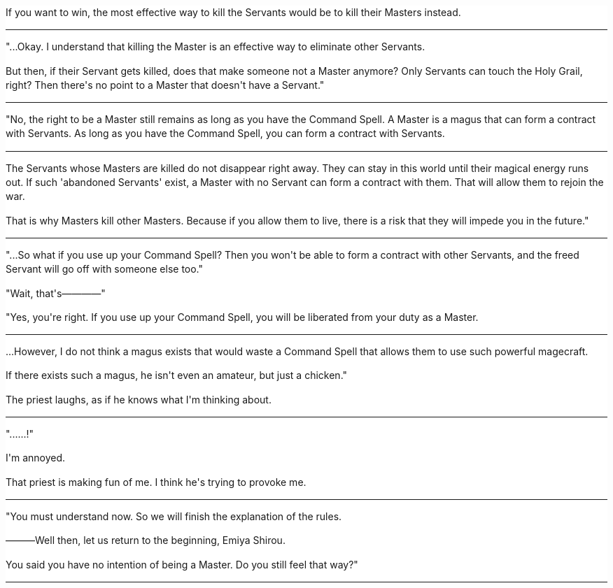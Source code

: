 If you want to win, the most effective way to kill the Servants would be to kill their Masters instead.  
  
---  
  
"...Okay. I understand that killing the Master is an effective way to eliminate other Servants.  
  
But then, if their Servant gets killed, does that make someone not a Master anymore? Only Servants can touch the Holy Grail, right? Then there's no point to a Master that doesn't have a Servant."  
  
---  
  
"No, the right to be a Master still remains as long as you have the Command Spell. A Master is a magus that can form a contract with Servants. As long as you have the Command Spell, you can form a contract with Servants.  
  
---  
  
The Servants whose Masters are killed do not disappear right away. They can stay in this world until their magical energy runs out. If such 'abandoned Servants' exist, a Master with no Servant can form a contract with them. That will allow them to rejoin the war.  
  
That is why Masters kill other Masters. Because if you allow them to live, there is a risk that they will impede you in the future."  
  
---  
  
"...So what if you use up your Command Spell? Then you won't be able to form a contract with other Servants, and the freed Servant will go off with someone else too."  
  
"Wait, that's――――"  
  
"Yes, you're right. If you use up your Command Spell, you will be liberated from your duty as a Master.  
  
---  
  
...However, I do not think a magus exists that would waste a Command Spell that allows them to use such powerful magecraft.  
  
If there exists such a magus, he isn't even an amateur, but just a chicken."  
  
The priest laughs, as if he knows what I'm thinking about.  
  
---  
  
"......!"  
  
I'm annoyed.  
  
That priest is making fun of me. I think he's trying to provoke me.  
  
---  
  
"You must understand now. So we will finish the explanation of the rules.  
  
―――Well then, let us return to the beginning, Emiya Shirou.  
  
You said you have no intention of being a Master. Do you still feel that way?"  
  
---  
  